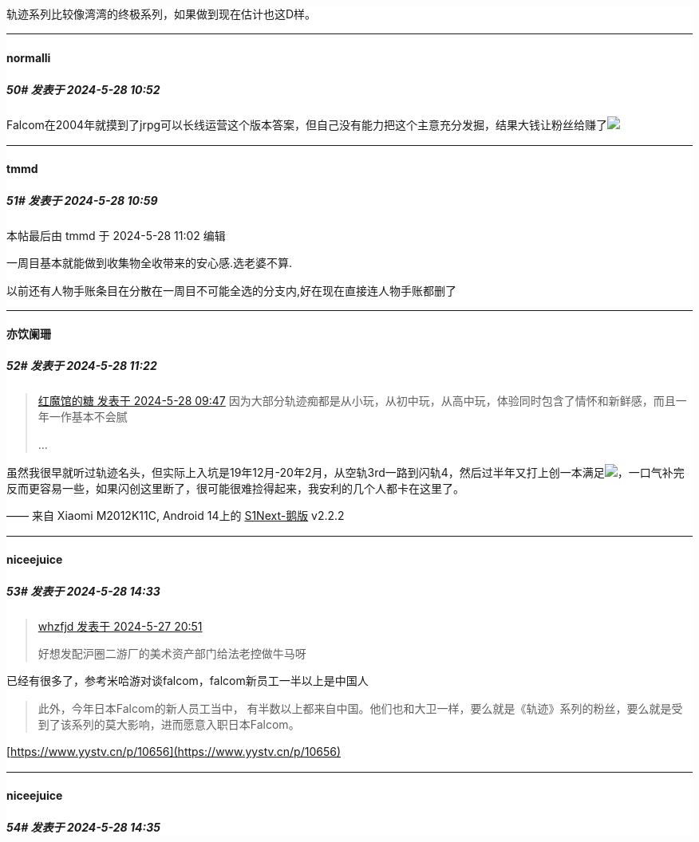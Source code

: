 轨迹系列比较像湾湾的终极系列，如果做到现在估计也这D样。


*****

####  normalli  
##### 50#       发表于 2024-5-28 10:52

Falcom在2004年就摸到了jrpg可以长线运营这个版本答案，但自己没有能力把这个主意充分发掘，结果大钱让粉丝给赚了<img src="https://static.saraba1st.com/image/smiley/face2017/067.png" referrerpolicy="no-referrer">


*****

####  tmmd  
##### 51#       发表于 2024-5-28 10:59

 本帖最后由 tmmd 于 2024-5-28 11:02 编辑 

一周目基本就能做到收集物全收带来的安心感.选老婆不算.

以前还有人物手账条目在分散在一周目不可能全选的分支内,好在现在直接连人物手账都删了


*****

####  亦饮阑珊  
##### 52#       发表于 2024-5-28 11:22

<blockquote><a href="httphttps://bbs.saraba1st.com/2b/forum.php?mod=redirect&amp;goto=findpost&amp;pid=65027300&amp;ptid=2184732" target="_blank">红魔馆的糖 发表于 2024-5-28 09:47</a>
因为大部分轨迹痴都是从小玩，从初中玩，从高中玩，体验同时包含了情怀和新鲜感，而且一年一作基本不会腻

 ...</blockquote>
虽然我很早就听过轨迹名头，但实际上入坑是19年12月-20年2月，从空轨3rd一路到闪轨4，然后过半年又打上创一本满足<img src="https://static.saraba1st.com/image/smiley/face2017/037.png" referrerpolicy="no-referrer">，一口气补完反而更容易一些，如果闪创这里断了，很可能很难捡得起来，我安利的几个人都卡在这里了。

—— 来自 Xiaomi M2012K11C, Android 14上的 [S1Next-鹅版](https://github.com/ykrank/S1-Next/releases) v2.2.2


*****

####  niceejuice  
##### 53#       发表于 2024-5-28 14:33

<blockquote><a href="httphttps://bbs.saraba1st.com/2b/forum.php?mod=redirect&amp;goto=findpost&amp;pid=65023583&amp;ptid=2184732" target="_blank">whzfjd 发表于 2024-5-27 20:51</a>

好想发配沪圈二游厂的美术资产部门给法老控做牛马呀</blockquote>
已经有很多了，参考米哈游对谈falcom，falcom新员工一半以上是中国人
 <blockquote>此外，今年日本Falcom的新人员工当中， 有半数以上都来自中国。他们也和大卫一样，要么就是《轨迹》系列的粉丝，要么就是受到了该系列的莫大影响，进而愿意入职日本Falcom。</blockquote>

[https://www.yystv.cn/p/10656](https://www.yystv.cn/p/10656)

*****

####  niceejuice  
##### 54#       发表于 2024-5-28 14:35

